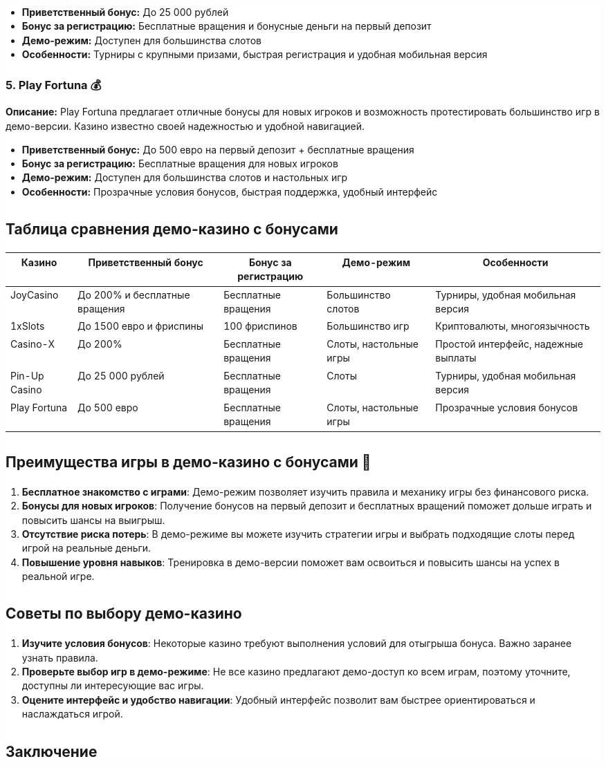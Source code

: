 - **Приветственный бонус:** До 25 000 рублей
- **Бонус за регистрацию:** Бесплатные вращения и бонусные деньги на первый депозит
- **Демо-режим:** Доступен для большинства слотов
- **Особенности:** Турниры с крупными призами, быстрая регистрация и удобная мобильная версия

### 5. **Play Fortuna** 💰

**Описание:** Play Fortuna предлагает отличные бонусы для новых игроков и возможность протестировать большинство игр в демо-версии. Казино известно своей надежностью и удобной навигацией.

- **Приветственный бонус:** До 500 евро на первый депозит + бесплатные вращения
- **Бонус за регистрацию:** Бесплатные вращения для новых игроков
- **Демо-режим:** Доступен для большинства слотов и настольных игр
- **Особенности:** Прозрачные условия бонусов, быстрая поддержка, удобный интерфейс

## Таблица сравнения демо-казино с бонусами

| Казино            | Приветственный бонус       | Бонус за регистрацию         | Демо-режим      | Особенности                       |
|-------------------|----------------------------|------------------------------|-----------------|-----------------------------------|
| JoyCasino         | До 200% и бесплатные вращения | Бесплатные вращения         | Большинство слотов | Турниры, удобная мобильная версия |
| 1xSlots           | До 1500 евро и фриспины    | 100 фриспинов                | Большинство игр | Криптовалюты, многоязычность      |
| Casino-X          | До 200%                    | Бесплатные вращения          | Слоты, настольные игры | Простой интерфейс, надежные выплаты |
| Pin-Up Casino     | До 25 000 рублей           | Бесплатные вращения          | Слоты           | Турниры, удобная мобильная версия |
| Play Fortuna      | До 500 евро                | Бесплатные вращения          | Слоты, настольные игры | Прозрачные условия бонусов       |

## Преимущества игры в демо-казино с бонусами 🎁

1. **Бесплатное знакомство с играми**: Демо-режим позволяет изучить правила и механику игры без финансового риска.
2. **Бонусы для новых игроков**: Получение бонусов на первый депозит и бесплатных вращений поможет дольше играть и повысить шансы на выигрыш.
3. **Отсутствие риска потерь**: В демо-режиме вы можете изучить стратегии игры и выбрать подходящие слоты перед игрой на реальные деньги.
4. **Повышение уровня навыков**: Тренировка в демо-версии поможет вам освоиться и повысить шансы на успех в реальной игре.

## Советы по выбору демо-казино

1. **Изучите условия бонусов**: Некоторые казино требуют выполнения условий для отыгрыша бонуса. Важно заранее узнать правила.
2. **Проверьте выбор игр в демо-режиме**: Не все казино предлагают демо-доступ ко всем играм, поэтому уточните, доступны ли интересующие вас игры.
3. **Оцените интерфейс и удобство навигации**: Удобный интерфейс позволит вам быстрее ориентироваться и наслаждаться игрой.

## Заключение
